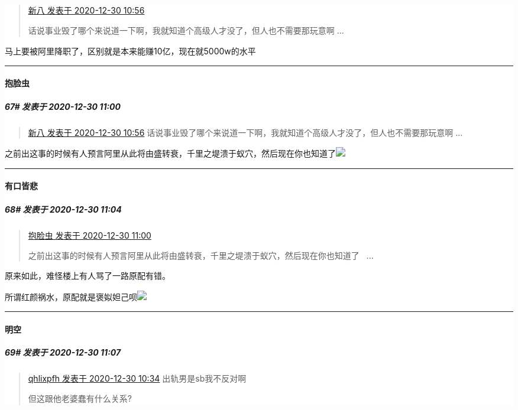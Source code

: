 

<blockquote><a href="httphttps://bbs.saraba1st.com/2b/forum.php?mod=redirect&amp;goto=findpost&amp;pid=49886261&amp;ptid=1980278" target="_blank">新八 发表于 2020-12-30 10:56</a>

话说事业毁了哪个来说道一下啊，我就知道个高级人才没了，但人也不需要那玩意啊 ...</blockquote>
马上要被阿里降职了，区别就是本来能赚10亿，现在就5000w的水平







*****

####  抱脸虫  
##### 67#       发表于 2020-12-30 11:00



<blockquote><a href="httphttps://bbs.saraba1st.com/2b/forum.php?mod=redirect&amp;goto=findpost&amp;pid=49886261&amp;ptid=1980278" target="_blank">新八 发表于 2020-12-30 10:56</a>
话说事业毁了哪个来说道一下啊，我就知道个高级人才没了，但人也不需要那玩意啊 ...</blockquote>
之前出这事的时候有人预言阿里从此将由盛转衰，千里之堤溃于蚁穴，然后现在你也知道了<img src="https://static.saraba1st.com/image/smiley/face2017/033.png" referrerpolicy="no-referrer">  







*****

####  有口皆悲  
##### 68#       发表于 2020-12-30 11:04



<blockquote><a href="httphttps://bbs.saraba1st.com/2b/forum.php?mod=redirect&amp;goto=findpost&amp;pid=49886312&amp;ptid=1980278" target="_blank">抱脸虫 发表于 2020-12-30 11:00</a>

之前出这事的时候有人预言阿里从此将由盛转衰，千里之堤溃于蚁穴，然后现在你也知道了   ...</blockquote>
原来如此，难怪楼上有人骂了一路原配有错。

所谓红颜祸水，原配就是褒姒妲己呗<img src="https://static.saraba1st.com/image/smiley/face2017/066.png" referrerpolicy="no-referrer">







*****

####  明空  
##### 69#       发表于 2020-12-30 11:07



<blockquote><a href="httphttps://bbs.saraba1st.com/2b/forum.php?mod=redirect&amp;goto=findpost&amp;pid=49886025&amp;ptid=1980278" target="_blank">qhlixpfh 发表于 2020-12-30 10:34</a>
出轨男是sb我不反对啊

但这跟他老婆蠢有什么关系?
